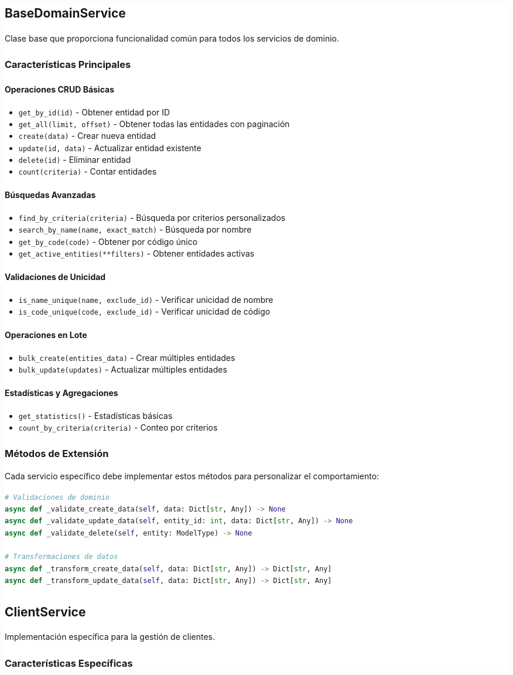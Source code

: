## BaseDomainService

Clase base que proporciona funcionalidad común para todos los servicios de dominio.

### Características Principales

#### Operaciones CRUD Básicas
- `get_by_id(id)` - Obtener entidad por ID
- `get_all(limit, offset)` - Obtener todas las entidades con paginación
- `create(data)` - Crear nueva entidad
- `update(id, data)` - Actualizar entidad existente
- `delete(id)` - Eliminar entidad
- `count(criteria)` - Contar entidades

#### Búsquedas Avanzadas
- `find_by_criteria(criteria)` - Búsqueda por criterios personalizados
- `search_by_name(name, exact_match)` - Búsqueda por nombre
- `get_by_code(code)` - Obtener por código único
- `get_active_entities(**filters)` - Obtener entidades activas

#### Validaciones de Unicidad
- `is_name_unique(name, exclude_id)` - Verificar unicidad de nombre
- `is_code_unique(code, exclude_id)` - Verificar unicidad de código

#### Operaciones en Lote
- `bulk_create(entities_data)` - Crear múltiples entidades
- `bulk_update(updates)` - Actualizar múltiples entidades

#### Estadísticas y Agregaciones
- `get_statistics()` - Estadísticas básicas
- `count_by_criteria(criteria)` - Conteo por criterios

### Métodos de Extensión

Cada servicio específico debe implementar estos métodos para personalizar el comportamiento:

```python
# Validaciones de dominio
async def _validate_create_data(self, data: Dict[str, Any]) -> None
async def _validate_update_data(self, entity_id: int, data: Dict[str, Any]) -> None
async def _validate_delete(self, entity: ModelType) -> None

# Transformaciones de datos
async def _transform_create_data(self, data: Dict[str, Any]) -> Dict[str, Any]
async def _transform_update_data(self, data: Dict[str, Any]) -> Dict[str, Any]
```

## ClientService

Implementación específica para la gestión de clientes.

### Características Específicas
